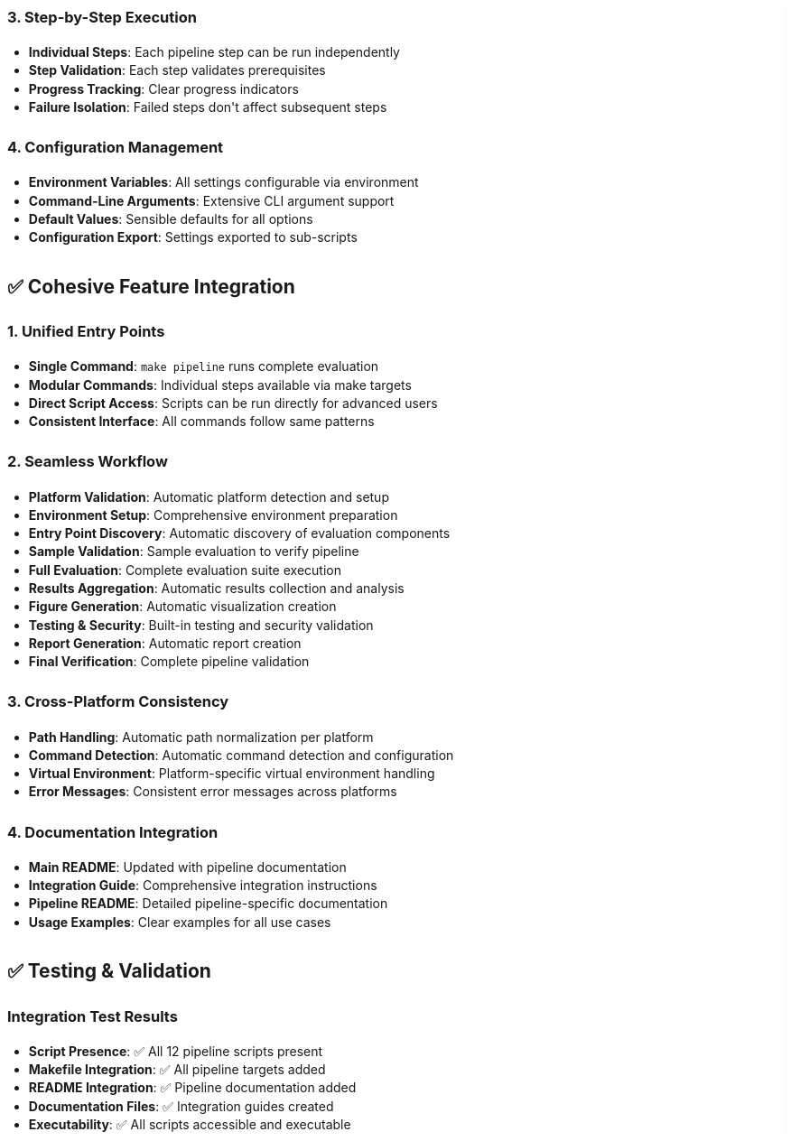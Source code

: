 ### 3. Step-by-Step Execution
- **Individual Steps**: Each pipeline step can be run independently
- **Step Validation**: Each step validates prerequisites
- **Progress Tracking**: Clear progress indicators
- **Failure Isolation**: Failed steps don't affect subsequent steps

### 4. Configuration Management
- **Environment Variables**: All settings configurable via environment
- **Command-Line Arguments**: Extensive CLI argument support
- **Default Values**: Sensible defaults for all options
- **Configuration Export**: Settings exported to sub-scripts

## ✅ Cohesive Feature Integration

### 1. Unified Entry Points
- **Single Command**: `make pipeline` runs complete evaluation
- **Modular Commands**: Individual steps available via make targets
- **Direct Script Access**: Scripts can be run directly for advanced users
- **Consistent Interface**: All commands follow same patterns

### 2. Seamless Workflow
- **Platform Validation**: Automatic platform detection and setup
- **Environment Setup**: Comprehensive environment preparation
- **Entry Point Discovery**: Automatic discovery of evaluation components
- **Sample Validation**: Sample evaluation to verify pipeline
- **Full Evaluation**: Complete evaluation suite execution
- **Results Aggregation**: Automatic results collection and analysis
- **Figure Generation**: Automatic visualization creation
- **Testing & Security**: Built-in testing and security validation
- **Report Generation**: Automatic report creation
- **Final Verification**: Complete pipeline validation

### 3. Cross-Platform Consistency
- **Path Handling**: Automatic path normalization per platform
- **Command Detection**: Automatic command detection and configuration
- **Virtual Environment**: Platform-specific virtual environment handling
- **Error Messages**: Consistent error messages across platforms

### 4. Documentation Integration
- **Main README**: Updated with pipeline documentation
- **Integration Guide**: Comprehensive integration instructions
- **Pipeline README**: Detailed pipeline-specific documentation
- **Usage Examples**: Clear examples for all use cases

## ✅ Testing & Validation

### Integration Test Results
- **Script Presence**: ✅ All 12 pipeline scripts present
- **Makefile Integration**: ✅ All pipeline targets added
- **README Integration**: ✅ Pipeline documentation added
- **Documentation Files**: ✅ Integration guides created
- **Executability**: ✅ All scripts accessible and executable
